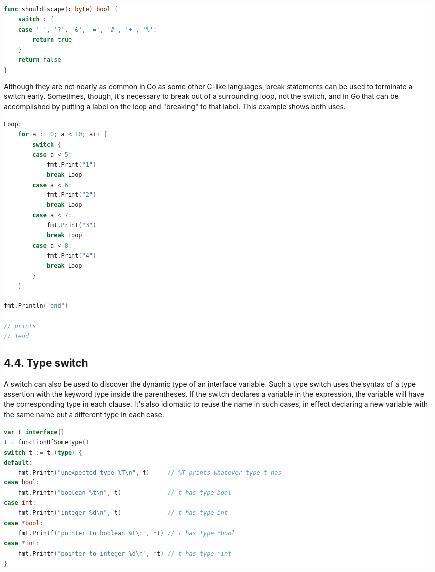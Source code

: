 ```go
func shouldEscape(c byte) bool {
    switch c {
    case ' ', '?', '&', '=', '#', '+', '%':
        return true
    }
    return false
}
```

Although they are not nearly as common in Go as some other C-like languages, break statements can be used to terminate a switch early. Sometimes, though, it's necessary to break out of a surrounding loop, not the switch, and in Go that can be accomplished by putting a label on the loop and "breaking" to that label. This example shows both uses.

```go
Loop:
    for a := 0; a < 10; a++ {
        switch {        
        case a < 5:
            fmt.Print("1")
            break Loop
        case a < 6:
            fmt.Print("2")
            break Loop
        case a < 7:
            fmt.Print("3")
            break Loop
        case a < 8:
            fmt.Print("4")
            break Loop
        }
    }

fmt.Println("end")

// prints
// 1end
```

## 4.4. Type switch

A switch can also be used to discover the dynamic type of an interface variable. Such a type switch uses the syntax of a type assertion with the keyword type inside the parentheses. If the switch declares a variable in the expression, the variable will have the corresponding type in each clause. It's also idiomatic to reuse the name in such cases, in effect declaring a new variable with the same name but a different type in each case.

```go
var t interface{}
t = functionOfSomeType()
switch t := t.(type) {
default:
    fmt.Printf("unexpected type %T\n", t)     // %T prints whatever type t has
case bool:
    fmt.Printf("boolean %t\n", t)             // t has type bool
case int:
    fmt.Printf("integer %d\n", t)             // t has type int
case *bool:
    fmt.Printf("pointer to boolean %t\n", *t) // t has type *bool
case *int:
    fmt.Printf("pointer to integer %d\n", *t) // t has type *int
}
```
